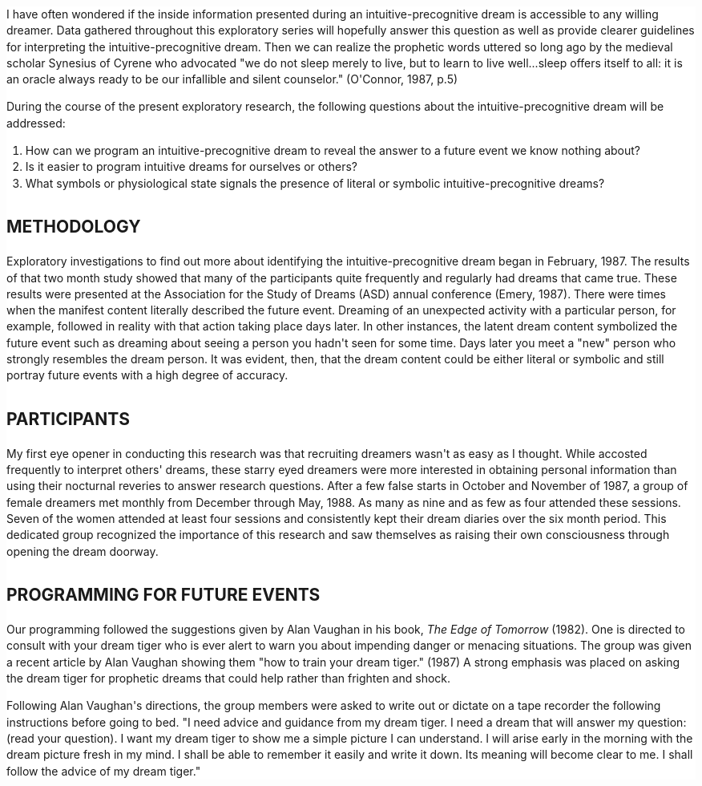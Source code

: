 I have often wondered if the inside information presented during an intuitive-precognitive dream is accessible to any willing dreamer. Data gathered throughout this exploratory series will hopefully answer this question as well as provide clearer guidelines for interpreting the intuitive-precognitive dream. Then we can realize the prophetic words uttered so long ago by the medieval scholar Synesius of Cyrene who advocated "we do not sleep merely to live, but to learn to live well...sleep offers itself to all: it is an oracle always ready to be our infallible and silent counselor." (O'Connor, 1987, p.5)

During the course of the present exploratory research, the following questions about the intuitive-precognitive dream will be addressed:

1. How can we program an intuitive-precognitive dream to reveal the answer to a future event we know nothing about?
2. Is it easier to program intuitive dreams for ourselves or others?
3. What symbols or physiological state signals the presence of literal or symbolic intuitive-precognitive dreams?

## METHODOLOGY

Exploratory investigations to find out more about identifying the intuitive-precognitive dream began in February, 1987. The results of that two month study showed that many of the participants quite frequently and regularly had dreams that came true. These results were presented at the Association for the Study of Dreams (ASD) annual conference (Emery, 1987). There were times when the manifest content literally described the future event. Dreaming of an unexpected activity with a particular person, for example, followed in reality with that action taking place days later. In other instances, the latent dream content symbolized the future event such as dreaming about seeing a person you hadn't seen for some time. Days later you meet a "new" person who strongly resembles the dream person. It was evident, then, that the dream content could be either literal or symbolic and still portray future events with a high degree of accuracy.

## PARTICIPANTS

My first eye opener in conducting this research was that recruiting dreamers wasn't as easy as I thought. While accosted frequently to interpret others' dreams, these starry eyed dreamers were more interested in obtaining personal information than using their nocturnal reveries to answer research questions. After a few false starts in October and November of 1987, a group of female dreamers met monthly from December through May, 1988. As many as nine and as few as four attended these sessions. Seven of the women attended at least four sessions and consistently kept their dream diaries over the six month period. This dedicated group recognized the importance of this research and saw themselves as raising their own consciousness through opening the dream doorway.

## PROGRAMMING FOR FUTURE EVENTS

Our programming followed the suggestions given by Alan Vaughan in his book, _The Edge of Tomorrow_ (1982). One is directed to consult with your dream tiger who is ever alert to warn you about impending danger or menacing situations. The group was given a recent article by Alan Vaughan showing them "how to train your dream tiger." (1987) A strong emphasis was placed on asking the dream tiger for prophetic dreams that could help rather than frighten and shock.

Following Alan Vaughan's directions, the group members were asked to write out or dictate on a tape recorder the following instructions before going to bed. "I need advice and guidance from my dream tiger. I need a dream that will answer my question: (read your question). I want my dream tiger to show me a simple picture I can understand. I will arise early in the morning with the dream picture fresh in my mind. I shall be able to remember it easily and write it down. Its meaning will become clear to me. I shall follow the advice of my dream tiger."
